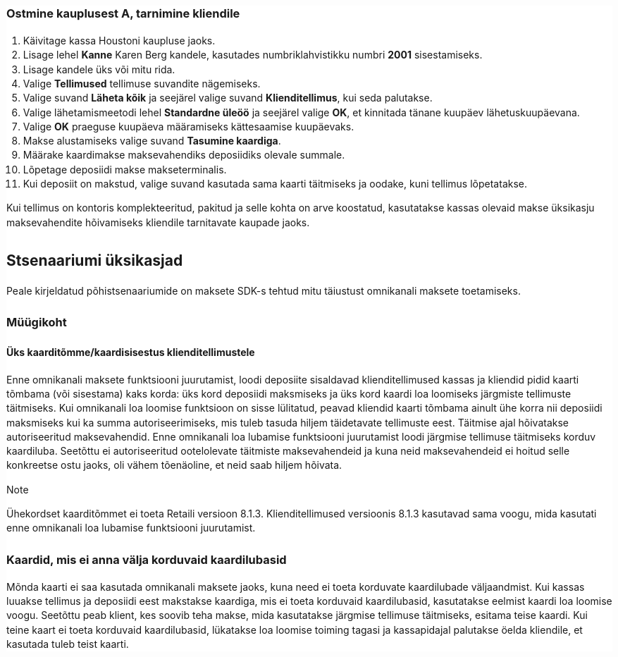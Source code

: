 ### <a name="buy-in-store-a-ship-to-customer"></a>Ostmine kauplusest A, tarnimine kliendile

1. Käivitage kassa Houstoni kaupluse jaoks.
2. Lisage lehel **Kanne** Karen Berg kandele, kasutades numbriklahvistikku numbri **2001** sisestamiseks.
3. Lisage kandele üks või mitu rida.
4. Valige **Tellimused** tellimuse suvandite nägemiseks.
5. Valige suvand **Läheta kõik** ja seejärel valige suvand **Klienditellimus**, kui seda palutakse.
6. Valige lähetamismeetodi lehel **Standardne üleöö** ja seejärel valige **OK**, et kinnitada tänane kuupäev lähetuskuupäevana. 
7. Valige **OK** praeguse kuupäeva määramiseks kättesaamise kuupäevaks.
8. Makse alustamiseks valige suvand **Tasumine kaardiga**.
9. Määrake kaardimakse maksevahendiks deposiidiks olevale summale. 
10. Lõpetage deposiidi makse makseterminalis. 
11. Kui deposiit on makstud, valige suvand kasutada sama kaarti täitmiseks ja oodake, kuni tellimus lõpetatakse.

Kui tellimus on kontoris komplekteeritud, pakitud ja selle kohta on arve koostatud, kasutatakse kassas olevaid makse üksikasju maksevahendite hõivamiseks kliendile tarnitavate kaupade jaoks. 

## <a name="scenario-details"></a>Stsenaariumi üksikasjad

Peale kirjeldatud põhistsenaariumide on maksete SDK-s tehtud mitu täiustust omnikanali maksete toetamiseks. 

### <a name="pos"></a>Müügikoht

#### <a name="single-swipedip-for-customer-orders"></a>Üks kaarditõmme/kaardisisestus klienditellimustele

Enne omnikanali maksete funktsiooni juurutamist, loodi deposiite sisaldavad klienditellimused kassas ja kliendid pidid kaarti tõmbama (või sisestama) kaks korda: üks kord deposiidi maksmiseks ja üks kord kaardi loa loomiseks järgmiste tellimuste täitmiseks. Kui omnikanali loa loomise funktsioon on sisse lülitatud, peavad kliendid kaarti tõmbama ainult ühe korra nii deposiidi maksmiseks kui ka summa autoriseerimiseks, mis tuleb tasuda hiljem täidetavate tellimuste eest. Täitmise ajal hõivatakse autoriseeritud maksevahendid. Enne omnikanali loa lubamise funktsiooni juurutamist loodi järgmise tellimuse täitmiseks korduv kaardiluba. Seetõttu ei autoriseeritud ootelolevate täitmiste maksevahendeid ja kuna neid maksevahendeid ei hoitud selle konkreetse ostu jaoks, oli vähem tõenäoline, et neid saab hiljem hõivata.

> [!NOTE]
> Ühekordset kaarditõmmet ei toeta Retaili versioon 8.1.3. Klienditellimused versioonis 8.1.3 kasutavad sama voogu, mida kasutati enne omnikanali loa lubamise funktsiooni juurutamist. 

### <a name="cards-that-cant-issue-recurring-card-tokens"></a>Kaardid, mis ei anna välja korduvaid kaardilubasid

Mõnda kaarti ei saa kasutada omnikanali maksete jaoks, kuna need ei toeta korduvate kaardilubade väljaandmist. Kui kassas luuakse tellimus ja deposiidi eest makstakse kaardiga, mis ei toeta korduvaid kaardilubasid, kasutatakse eelmist kaardi loa loomise voogu. Seetõttu peab klient, kes soovib teha makse, mida kasutatakse järgmise tellimuse täitmiseks, esitama teise kaardi. Kui teine kaart ei toeta korduvaid kaardilubasid, lükatakse loa loomise toiming tagasi ja kassapidajal palutakse öelda kliendile, et kasutada tuleb teist kaarti. 
